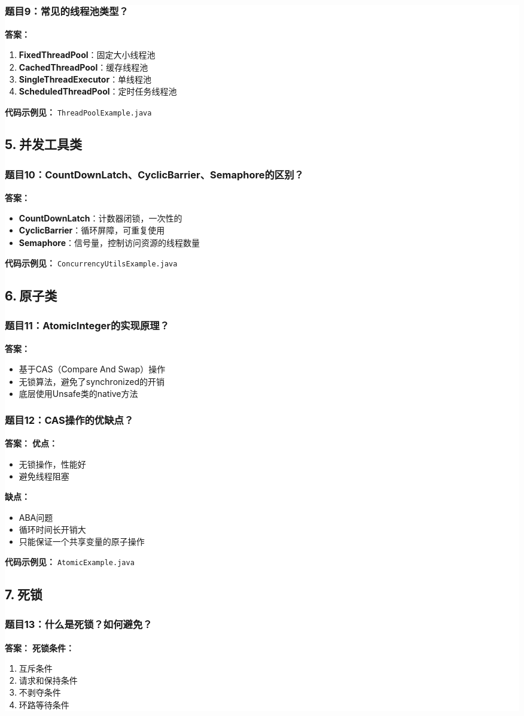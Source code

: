 ### 题目9：常见的线程池类型？

**答案：**
1. **FixedThreadPool**：固定大小线程池
2. **CachedThreadPool**：缓存线程池
3. **SingleThreadExecutor**：单线程池
4. **ScheduledThreadPool**：定时任务线程池

**代码示例见：** `ThreadPoolExample.java`

## 5. 并发工具类

### 题目10：CountDownLatch、CyclicBarrier、Semaphore的区别？

**答案：**
- **CountDownLatch**：计数器闭锁，一次性的
- **CyclicBarrier**：循环屏障，可重复使用
- **Semaphore**：信号量，控制访问资源的线程数量

**代码示例见：** `ConcurrencyUtilsExample.java`

## 6. 原子类

### 题目11：AtomicInteger的实现原理？

**答案：**
- 基于CAS（Compare And Swap）操作
- 无锁算法，避免了synchronized的开销
- 底层使用Unsafe类的native方法

### 题目12：CAS操作的优缺点？

**答案：**
**优点：**
- 无锁操作，性能好
- 避免线程阻塞

**缺点：**
- ABA问题
- 循环时间长开销大
- 只能保证一个共享变量的原子操作

**代码示例见：** `AtomicExample.java`

## 7. 死锁

### 题目13：什么是死锁？如何避免？

**答案：**
**死锁条件：**
1. 互斥条件
2. 请求和保持条件
3. 不剥夺条件
4. 环路等待条件
